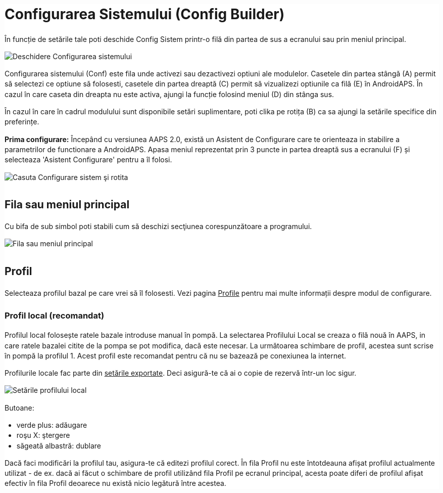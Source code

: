 # Configurarea Sistemului (Config Builder)

În funcție de setările tale poti deschide Config Sistem printr-o filă din partea de sus a ecranului sau prin meniul principal.

![Deschidere Configurarea sistemului](../images/ConfBuild_Open.png)

Configurarea sistemului (Conf) este fila unde activezi sau dezactivezi optiuni ale modulelor. Casetele din partea stângă (A) permit să selectezi ce optiune să folosesti, casetele din partea dreaptă (C) permit să vizualizezi optiunile ca filă (E) în AndroidAPS. În cazul în care caseta din dreapta nu este activa, ajungi la funcție folosind meniul (D) din stânga sus.

În cazul în care în cadrul modulului sunt disponibile setări suplimentare, poti clika pe rotița (B) ca sa ajungi la setările specifice din preferințe.

**Prima configurare:** Începând cu versiunea AAPS 2.0, există un Asistent de Configurare care te orienteaza in stabilire a parametrilor de functionare a AndroidAPS. Apasa meniul reprezentat prin 3 puncte in partea dreaptă sus a ecranului (F) și selecteaza 'Asistent Configurare' pentru a îl folosi.

![Casuta Configurare sistem şi rotita](../images/ConfBuild_ConfigBuilder.png)

## Fila sau meniul principal

Cu bifa de sub simbol poti stabili cum să deschizi secţiunea corespunzătoare a programului.

![Fila sau meniul principal](../images/ConfBuild_TabOrHH.png)

## Profil

Selecteaza profilul bazal pe care vrei să îl folosesti. Vezi pagina [Profile](../Usage/Profiles.md) pentru mai multe informații despre modul de configurare.

### Profil local (recomandat)

Profilul local folosește ratele bazale introduse manual în pompă. La selectarea Profilului Local se creaza o filă nouă în AAPS, in care ratele bazalei citite de la pompa se pot modifica, dacă este necesar. La următoarea schimbare de profil, acestea sunt scrise în pompă la profilul 1. Acest profil este recomandat pentru că nu se bazează pe conexiunea la internet.

Profilurile locale fac parte din [setările exportate](../Usage/ExportImportSettings.rst). Deci asigură-te că ai o copie de rezervă într-un loc sigur.

![Setările profilului local](../images/LocalProfile_Settings.png)

Butoane:

* verde plus: adăugare
* roşu X: ştergere
* săgeată albastră: dublare

Dacă faci modificări la profilul tau, asigura-te că editezi profilul corect. În fila Profil nu este întotdeauna afișat profilul actualmente utilizat - de ex. dacă ai făcut o schimbare de profil utilizând fila Profil pe ecranul principal, acesta poate diferi de profilul afișat efectiv în fila Profil deoarece nu există nicio legătură între acestea.
